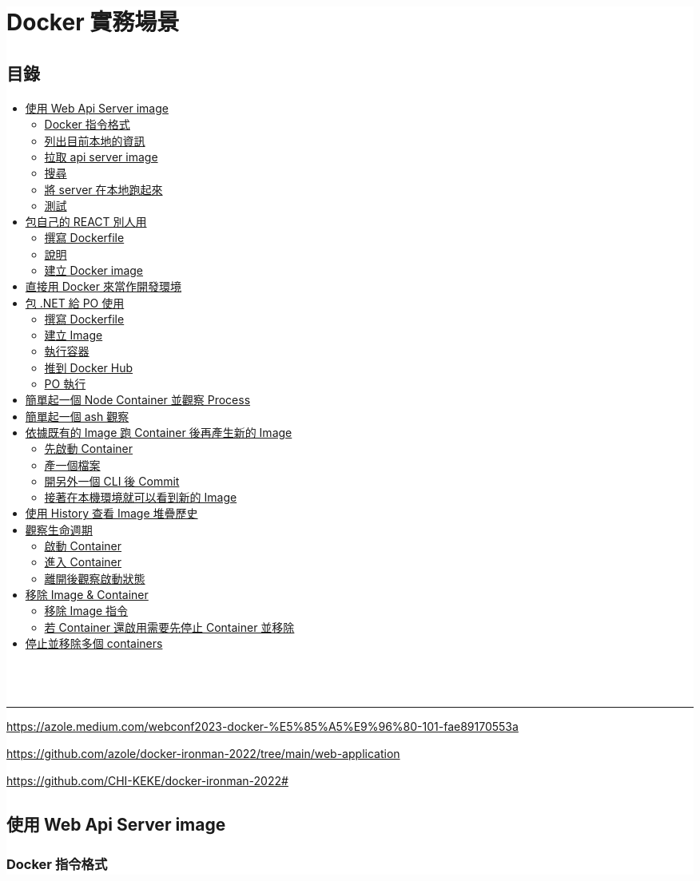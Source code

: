 # Docker 實務場景

## 目錄
- [使用 Web Api Server image](#使用-web-api-server-image)
  - [Docker 指令格式](#docker-指令格式)
  - [列出目前本地的資訊](#列出目前本地的資訊)
  - [拉取 api server image](#拉取-api-server-image)
  - [搜尋](#搜尋)
  - [將 server 在本地跑起來](#將-server-在本地跑起來)
  - [測試](#測試)
- [包自己的 REACT 別人用](#包自己的-react-別人用)
  - [撰寫 Dockerfile](#撰寫-dockerfile)
  - [說明](#說明)
  - [建立 Docker image](#建立-docker-image)
- [直接用 Docker 來當作開發環境](#直接用-docker-來當作開發環境)
- [包 .NET 給 PO 使用](#包-net-給-po-使用)
  - [撰寫 Dockerfile](#撰寫-dockerfile-1)
  - [建立 Image](#建立-image)
  - [執行容器](#執行容器)
  - [推到 Docker Hub](#推到-docker-hub)
  - [PO 執行](#po-執行)
- [簡單起一個 Node Container 並觀察 Process](#簡單起一個-node-container-並觀察-process)
- [簡單起一個 ash 觀察](#簡單起一個-ash-觀察)
- [依據既有的 Image 跑 Container 後再產生新的 Image](#依據既有的-image-跑-container-後再產生新的-image)
  - [先啟動 Container](#先啟動-container)
  - [產一個檔案](#產一個檔案)
  - [開另外一個 CLI 後 Commit](#開另外一個-cli-後-commit)
  - [接著在本機環境就可以看到新的 Image](#接著在本機環境就可以看到新的-image)
- [使用 History 查看 Image 堆疊歷史](#使用-history-查看-image-堆疊歷史)
- [觀察生命週期](#觀察生命週期)
  - [啟動 Container](#啟動-container)
  - [進入 Container](#進入-container)
  - [離開後觀察啟動狀態](#離開後觀察啟動狀態)
- [移除 Image & Container](#移除-image--container)
  - [移除 Image 指令](#移除-image-指令)
  - [若 Container 還啟用需要先停止 Container 並移除](#若-container-還啟用需要先停止-container-並移除)
- [停止並移除多個 containers](#停止並移除多個-containers)

<br><br>

---

https://azole.medium.com/webconf2023-docker-%E5%85%A5%E9%96%80-101-fae89170553a

https://github.com/azole/docker-ironman-2022/tree/main/web-application

https://github.com/CHI-KEKE/docker-ironman-2022#

## 使用 Web Api Server image

### Docker 指令格式
